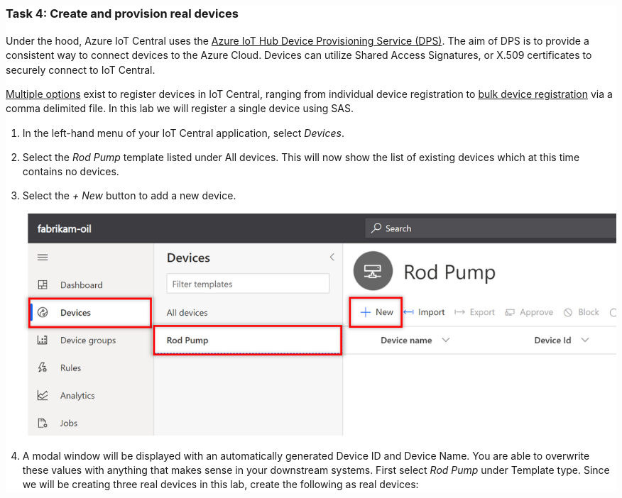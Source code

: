 ### Task 4: Create and provision real devices

Under the hood, Azure IoT Central uses the [Azure IoT Hub Device Provisioning Service (DPS)](https://docs.microsoft.com/en-us/azure/iot-dps/). The aim of DPS is to provide a consistent way to connect devices to the Azure Cloud. Devices can utilize Shared Access Signatures, or X.509 certificates to securely connect to IoT Central.

[Multiple options](https://docs.microsoft.com/en-us/azure/iot-central/concepts-connectivity) exist to register devices in IoT Central, ranging from individual device registration to [bulk device registration](https://docs.microsoft.com/en-us/azure/iot-central/concepts-connectivity#connect-devices-at-scale-using-sas) via a comma delimited file. In this lab we will register a single device using SAS.

1. In the left-hand menu of your IoT Central application, select _Devices_.

2. Select the _Rod Pump_ template listed under All devices. This will now show the list of existing devices which at this time contains no devices.

3. Select the _+ New_ button to add a new device.

    ![The device explorer screen shows the devices that are unassociated. The filter for real and simulated devices is circled.](media/iot-central-add-new-device.png "Add a real device menu")

4. A modal window will be displayed with an automatically generated Device ID and Device Name. You are able to overwrite these values with anything that makes sense in your downstream systems. First select _Rod Pump_ under Template type. Since we will be creating three real devices in this lab, create the following as real devices:
